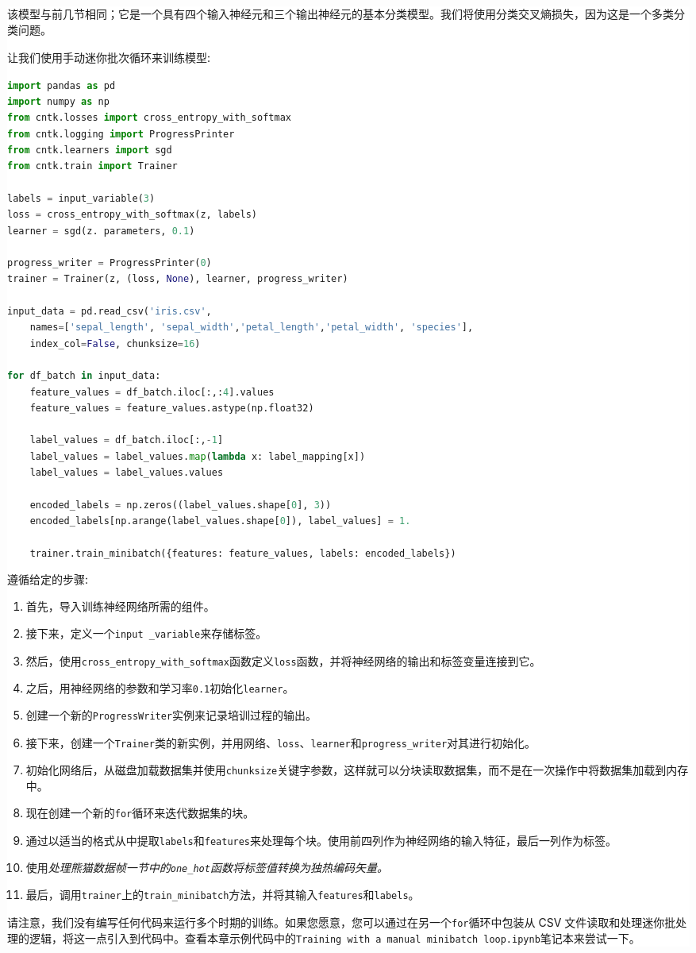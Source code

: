 该模型与前几节相同；它是一个具有四个输入神经元和三个输出神经元的基本分类模型。我们将使用分类交叉熵损失，因为这是一个多类分类问题。

让我们使用手动迷你批次循环来训练模型:

```py
import pandas as pd
import numpy as np
from cntk.losses import cross_entropy_with_softmax
from cntk.logging import ProgressPrinter
from cntk.learners import sgd
from cntk.train import Trainer

labels = input_variable(3)
loss = cross_entropy_with_softmax(z, labels)
learner = sgd(z. parameters, 0.1)

progress_writer = ProgressPrinter(0)
trainer = Trainer(z, (loss, None), learner, progress_writer)

input_data = pd.read_csv('iris.csv', 
    names=['sepal_length', 'sepal_width','petal_length','petal_width', 'species'], 
    index_col=False, chunksize=16)

for df_batch in input_data:
    feature_values = df_batch.iloc[:,:4].values
    feature_values = feature_values.astype(np.float32)

    label_values = df_batch.iloc[:,-1]
    label_values = label_values.map(lambda x: label_mapping[x])
    label_values = label_values.values

    encoded_labels = np.zeros((label_values.shape[0], 3))
    encoded_labels[np.arange(label_values.shape[0]), label_values] = 1.

    trainer.train_minibatch({features: feature_values, labels: encoded_labels})
```

遵循给定的步骤:

1.  首先，导入训练神经网络所需的组件。
2.  接下来，定义一个`input _variable`来存储标签。

3.  然后，使用`cross_entropy_with_softmax`函数定义`loss`函数，并将神经网络的输出和标签变量连接到它。
4.  之后，用神经网络的参数和学习率`0.1`初始化`learner`。
5.  创建一个新的`ProgressWriter`实例来记录培训过程的输出。
6.  接下来，创建一个`Trainer`类的新实例，并用网络、`loss`、`learner`和`progress_writer`对其进行初始化。
7.  初始化网络后，从磁盘加载数据集并使用`chunksize`关键字参数，这样就可以分块读取数据集，而不是在一次操作中将数据集加载到内存中。
8.  现在创建一个新的`for`循环来迭代数据集的块。
9.  通过以适当的格式从中提取`labels`和`features`来处理每个块。使用前四列作为神经网络的输入特征，最后一列作为标签。
10.  使用*处理熊猫数据帧一节中的`one_hot`函数将标签值转换为独热编码矢量。*
11.  最后，调用`trainer`上的`train_minibatch`方法，并将其输入`features`和`labels`。

请注意，我们没有编写任何代码来运行多个时期的训练。如果您愿意，您可以通过在另一个`for`循环中包装从 CSV 文件读取和处理迷你批处理的逻辑，将这一点引入到代码中。查看本章示例代码中的`Training with a manual minibatch loop.ipynb`笔记本来尝试一下。
